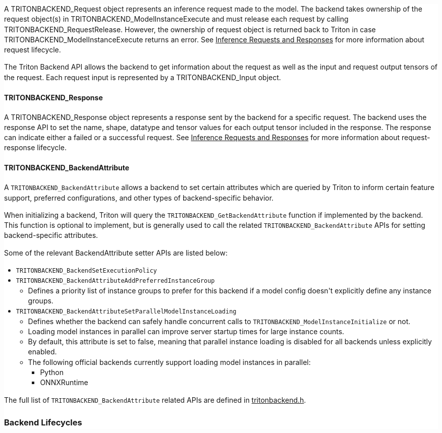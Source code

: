 A TRITONBACKEND_Request object represents an inference request made
to the model. The backend takes ownership of the request object(s) in
TRITONBACKEND_ModelInstanceExecute and must release each request by
calling TRITONBACKEND_RequestRelease. However, the ownership of request
object is returned back to Triton in case TRITONBACKEND_ModelInstanceExecute
returns an error. See [Inference Requests and Responses](#inference-requests-and-responses)
for more information about request lifecycle.

The Triton Backend API allows the backend to get information about the
request as well as the input and request output tensors of the
request. Each request input is represented by a TRITONBACKEND_Input
object.

#### TRITONBACKEND_Response

A TRITONBACKEND_Response object represents a response sent by the
backend for a specific request. The backend uses the response API to
set the name, shape, datatype and tensor values for each output tensor
included in the response. The response can indicate either a failed or
a successful request. See [Inference Requests and
Responses](#inference-requests-and-responses) for more information
about request-response lifecycle.

#### TRITONBACKEND_BackendAttribute

A `TRITONBACKEND_BackendAttribute` allows a backend to set certain attributes which
are queried by Triton to inform certain feature support, preferred configurations, and
other types of backend-specific behavior.

When initializing a backend, Triton will query the `TRITONBACKEND_GetBackendAttribute` function
if implemented by the backend. This function is optional to implement, but is generally used to call
the related `TRITONBACKEND_BackendAttribute` APIs for setting backend-specific attributes.

Some of the relevant BackendAttribute setter APIs are listed below:
- `TRITONBACKEND_BackendSetExecutionPolicy`
- `TRITONBACKEND_BackendAttributeAddPreferredInstanceGroup`
    - Defines a priority list of instance groups to prefer for this backend if a model config doesn't explicitly define any instance groups.
- `TRITONBACKEND_BackendAttributeSetParallelModelInstanceLoading`
    - Defines whether the backend can safely handle concurrent calls to `TRITONBACKEND_ModelInstanceInitialize` or not.
    - Loading model instances in parallel can improve server startup times for large instance counts.
    - By default, this attribute is set to false, meaning that parallel instance loading is disabled for all backends unless explicitly enabled.
    - The following official backends currently support loading model instances in parallel:
        - Python
        - ONNXRuntime

The full list of `TRITONBACKEND_BackendAttribute` related APIs are defined in
[tritonbackend.h](https://github.com/triton-inference-server/core/blob/main/include/triton/core/tritonbackend.h).

### Backend Lifecycles

